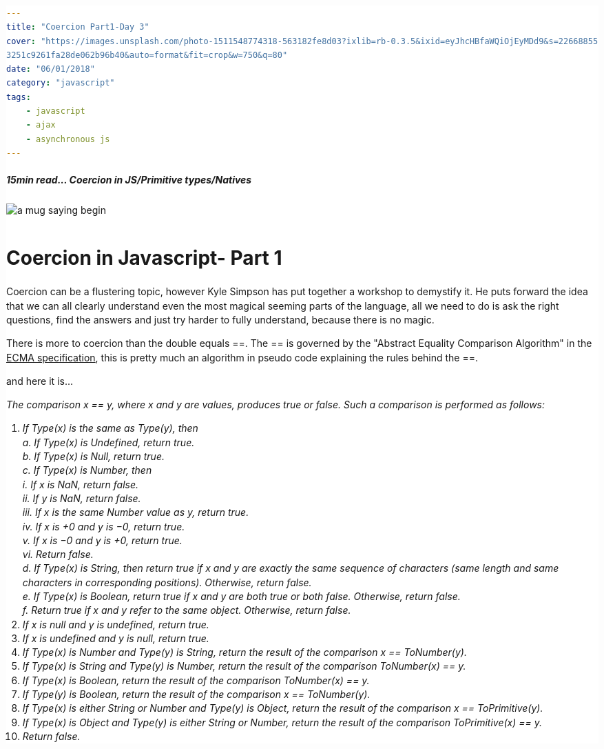 ```yaml
---
title: "Coercion Part1-Day 3"
cover: "https://images.unsplash.com/photo-1511548774318-563182fe8d03?ixlib=rb-0.3.5&ixid=eyJhcHBfaWQiOjEyMDd9&s=226688553251c9261fa28de062b96b40&auto=format&fit=crop&w=750&q=80"
date: "06/01/2018"
category: "javascript"
tags:
    - javascript
    - ajax
    - asynchronous js
---
```

##### 15min read... Coercion in JS/Primitive types/Natives

![a mug saying begin](https://images.unsplash.com/photo-1489533119213-66a5cd877091?dpr=1&auto=format&fit=crop&w=767&h=511&q=60&cs=tinysrgb)

# Coercion in Javascript- Part 1
Coercion can be a flustering topic, however Kyle Simpson has put together a workshop to demystify it. He puts forward the idea that we can all clearly understand even the most magical seeming parts of the language, all we need to do is ask the right questions, find the answers and just try harder to fully understand, because there is no magic.

There is more to coercion than the double equals ==. The == is governed by the "Abstract Equality Comparison Algorithm" in the [ECMA specification](http://www.ecma-international.org/ecma-262/5.1/#sec-11.9.3), this is pretty much an algorithm in pseudo code explaining the rules behind the ==.

and here it is...

_The comparison x == y, where x and y are values, produces true or false. Such a comparison is performed as follows:_

1. _If Type(x) is the same as Type(y), then <br>_
_a. If Type(x) is Undefined, return true.<br>_
_b. If Type(x) is Null, return true.<br>_
_c. If Type(x) is Number, then<br>_
    _i. If x is NaN, return false.<br>_
    _ii. If y is NaN, return false.<br>_
    _iii. If x is the same Number value as y, return true.<br>_
    _iv. If x is +0 and y is −0, return true.<br>_
    _v. If x is −0 and y is +0, return true.<br>_
    _vi. Return false.<br>_
_d. If Type(x) is String, then return true if x and y are exactly the same sequence of characters (same length and same characters in corresponding positions). Otherwise, return false.<br>_
_e. If Type(x) is Boolean, return true if x and y are both true or both false. Otherwise, return false.<br>_
_f. Return true if x and y refer to the same object. Otherwise, return false._
2. _If x is null and y is undefined, return true._
3. _If x is undefined and y is null, return true._
4. _If Type(x) is Number and Type(y) is String,
return the result of the comparison x == ToNumber(y)._
5. _If Type(x) is String and Type(y) is Number,
return the result of the comparison ToNumber(x) == y._
6. _If Type(x) is Boolean, return the result of the comparison ToNumber(x) == y._
7. _If Type(y) is Boolean, return the result of the comparison x == ToNumber(y)._
8. _If Type(x) is either String or Number and Type(y) is Object,
return the result of the comparison x == ToPrimitive(y)._
9. _If Type(x) is Object and Type(y) is either String or Number,
return the result of the comparison ToPrimitive(x) == y._
10. _Return false._
